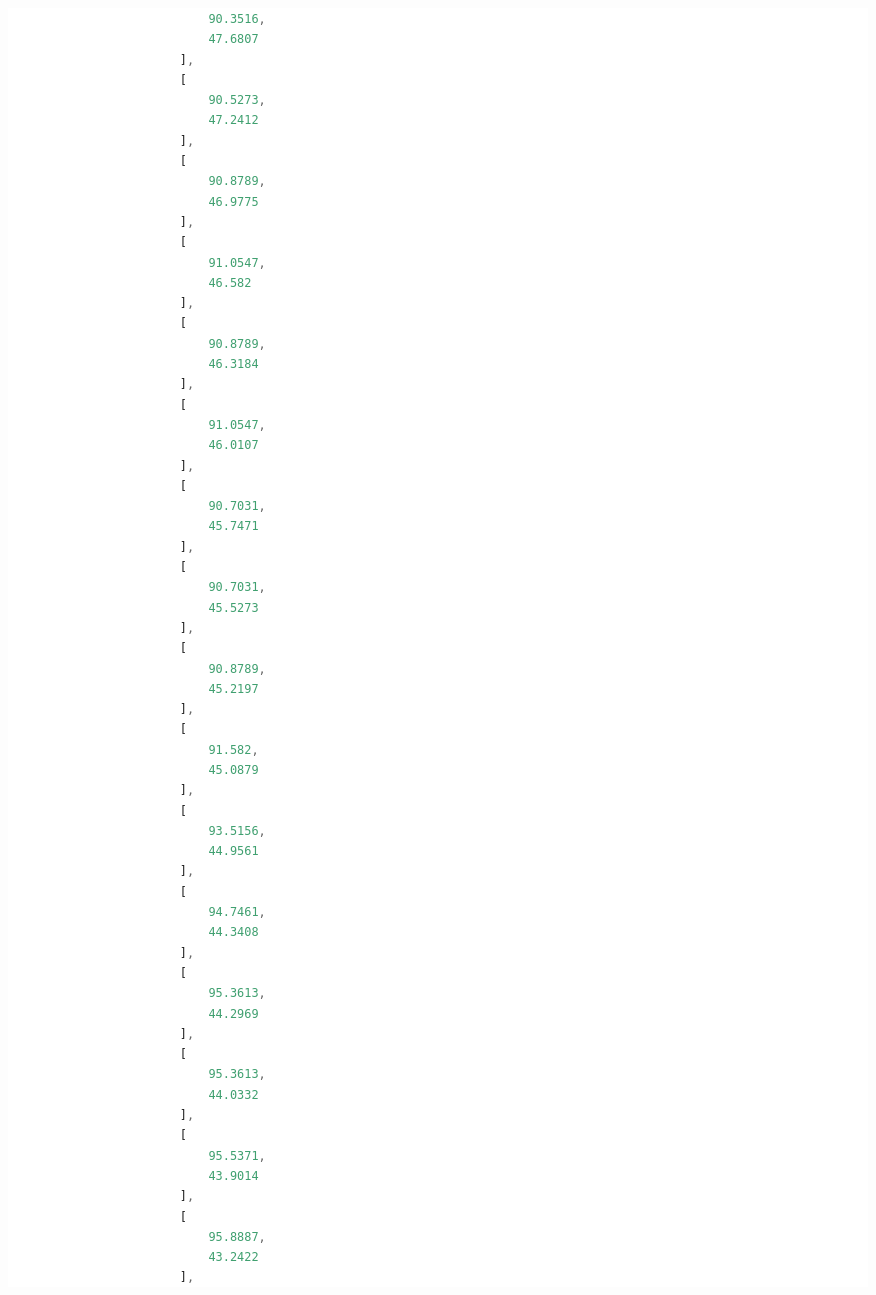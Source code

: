 ``` js
                            90.3516,
                            47.6807
                        ],
                        [
                            90.5273,
                            47.2412
                        ],
                        [
                            90.8789,
                            46.9775
                        ],
                        [
                            91.0547,
                            46.582
                        ],
                        [
                            90.8789,
                            46.3184
                        ],
                        [
                            91.0547,
                            46.0107
                        ],
                        [
                            90.7031,
                            45.7471
                        ],
                        [
                            90.7031,
                            45.5273
                        ],
                        [
                            90.8789,
                            45.2197
                        ],
                        [
                            91.582,
                            45.0879
                        ],
                        [
                            93.5156,
                            44.9561
                        ],
                        [
                            94.7461,
                            44.3408
                        ],
                        [
                            95.3613,
                            44.2969
                        ],
                        [
                            95.3613,
                            44.0332
                        ],
                        [
                            95.5371,
                            43.9014
                        ],
                        [
                            95.8887,
                            43.2422
                        ],
```